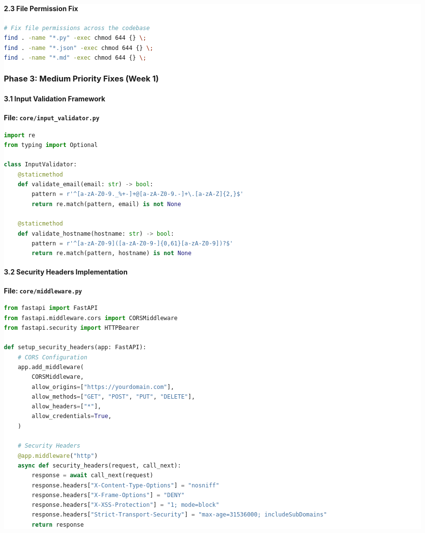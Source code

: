 #### 2.3 File Permission Fix
```bash
# Fix file permissions across the codebase
find . -name "*.py" -exec chmod 644 {} \;
find . -name "*.json" -exec chmod 644 {} \;
find . -name "*.md" -exec chmod 644 {} \;
```

### Phase 3: Medium Priority Fixes (Week 1)

#### 3.1 Input Validation Framework
**File: `core/input_validator.py`**
```python
import re
from typing import Optional

class InputValidator:
    @staticmethod
    def validate_email(email: str) -> bool:
        pattern = r'^[a-zA-Z0-9._%+-]+@[a-zA-Z0-9.-]+\.[a-zA-Z]{2,}$'
        return re.match(pattern, email) is not None

    @staticmethod
    def validate_hostname(hostname: str) -> bool:
        pattern = r'^[a-zA-Z0-9]([a-zA-Z0-9-]{0,61}[a-zA-Z0-9])?$'
        return re.match(pattern, hostname) is not None
```

#### 3.2 Security Headers Implementation
**File: `core/middleware.py`**
```python
from fastapi import FastAPI
from fastapi.middleware.cors import CORSMiddleware
from fastapi.security import HTTPBearer

def setup_security_headers(app: FastAPI):
    # CORS Configuration
    app.add_middleware(
        CORSMiddleware,
        allow_origins=["https://yourdomain.com"],
        allow_methods=["GET", "POST", "PUT", "DELETE"],
        allow_headers=["*"],
        allow_credentials=True,
    )

    # Security Headers
    @app.middleware("http")
    async def security_headers(request, call_next):
        response = await call_next(request)
        response.headers["X-Content-Type-Options"] = "nosniff"
        response.headers["X-Frame-Options"] = "DENY"
        response.headers["X-XSS-Protection"] = "1; mode=block"
        response.headers["Strict-Transport-Security"] = "max-age=31536000; includeSubDomains"
        return response
```
